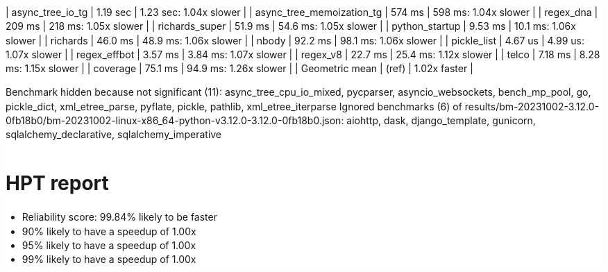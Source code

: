 | async_tree_io_tg           | 1.19 sec                                               | 1.23 sec: 1.04x slower                                                 |
| async_tree_memoization_tg  | 574 ms                                                 | 598 ms: 1.04x slower                                                   |
| regex_dna                  | 209 ms                                                 | 218 ms: 1.05x slower                                                   |
| richards_super             | 51.9 ms                                                | 54.6 ms: 1.05x slower                                                  |
| python_startup             | 9.53 ms                                                | 10.1 ms: 1.06x slower                                                  |
| richards                   | 46.0 ms                                                | 48.9 ms: 1.06x slower                                                  |
| nbody                      | 92.2 ms                                                | 98.1 ms: 1.06x slower                                                  |
| pickle_list                | 4.67 us                                                | 4.99 us: 1.07x slower                                                  |
| regex_effbot               | 3.57 ms                                                | 3.84 ms: 1.07x slower                                                  |
| regex_v8                   | 22.7 ms                                                | 25.4 ms: 1.12x slower                                                  |
| telco                      | 7.18 ms                                                | 8.28 ms: 1.15x slower                                                  |
| coverage                   | 75.1 ms                                                | 94.9 ms: 1.26x slower                                                  |
| Geometric mean             | (ref)                                                  | 1.02x faster                                                           |

Benchmark hidden because not significant (11): async_tree_cpu_io_mixed, pycparser, asyncio_websockets, bench_mp_pool, go, pickle_dict, xml_etree_parse, pyflate, pickle, pathlib, xml_etree_iterparse
Ignored benchmarks (6) of results/bm-20231002-3.12.0-0fb18b0/bm-20231002-linux-x86_64-python-v3.12.0-3.12.0-0fb18b0.json: aiohttp, dask, django_template, gunicorn, sqlalchemy_declarative, sqlalchemy_imperative


# HPT report

- Reliability score: 99.84% likely to be faster
- 90% likely to have a speedup of 1.00x
- 95% likely to have a speedup of 1.00x
- 99% likely to have a speedup of 1.00x
